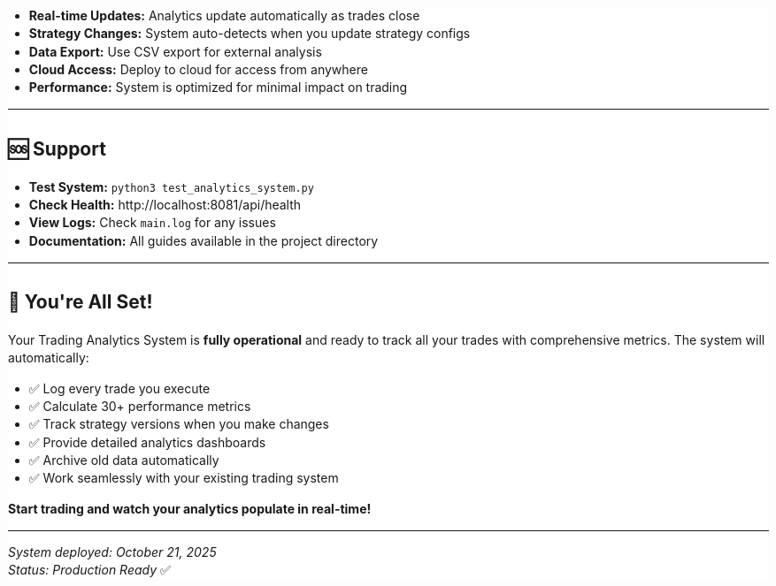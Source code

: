 - **Real-time Updates:** Analytics update automatically as trades close
- **Strategy Changes:** System auto-detects when you update strategy configs
- **Data Export:** Use CSV export for external analysis
- **Cloud Access:** Deploy to cloud for access from anywhere
- **Performance:** System is optimized for minimal impact on trading

---

## 🆘 Support

- **Test System:** `python3 test_analytics_system.py`
- **Check Health:** http://localhost:8081/api/health
- **View Logs:** Check `main.log` for any issues
- **Documentation:** All guides available in the project directory

---

## 🎉 You're All Set!

Your Trading Analytics System is **fully operational** and ready to track all your trades with comprehensive metrics. The system will automatically:

- ✅ Log every trade you execute
- ✅ Calculate 30+ performance metrics
- ✅ Track strategy versions when you make changes
- ✅ Provide detailed analytics dashboards
- ✅ Archive old data automatically
- ✅ Work seamlessly with your existing trading system

**Start trading and watch your analytics populate in real-time!**

---

*System deployed: October 21, 2025*  
*Status: Production Ready* ✅
